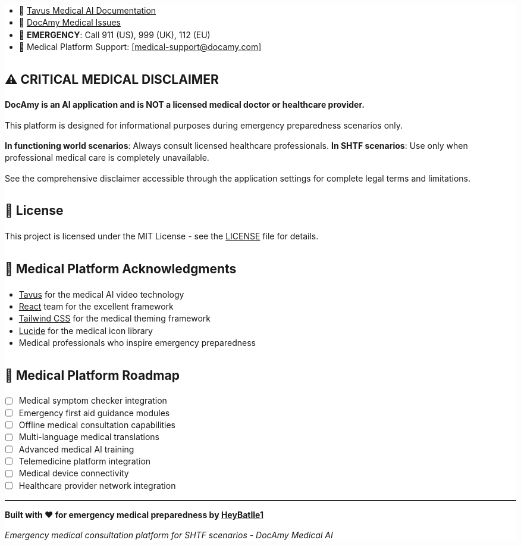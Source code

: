- 📖 [Tavus Medical AI Documentation](https://docs.tavus.ai)
- 💬 [DocAmy Medical Issues](https://github.com/HeyBatlle1/DocAmy/issues)
- 🚨 **EMERGENCY**: Call 911 (US), 999 (UK), 112 (EU)
- 📧 Medical Platform Support: [medical-support@docamy.com]

## ⚠️ CRITICAL MEDICAL DISCLAIMER

**DocAmy is an AI application and is NOT a licensed medical doctor or healthcare provider.**

This platform is designed for informational purposes during emergency preparedness scenarios only. 

**In functioning world scenarios**: Always consult licensed healthcare professionals.
**In SHTF scenarios**: Use only when professional medical care is completely unavailable.

See the comprehensive disclaimer accessible through the application settings for complete legal terms and limitations.

## 📄 License

This project is licensed under the MIT License - see the [LICENSE](LICENSE) file for details.

## 🙏 Medical Platform Acknowledgments

- [Tavus](https://tavus.ai) for the medical AI video technology
- [React](https://reactjs.org) team for the excellent framework
- [Tailwind CSS](https://tailwindcss.com) for the medical theming framework
- [Lucide](https://lucide.dev) for the medical icon library
- Medical professionals who inspire emergency preparedness

## 🔮 Medical Platform Roadmap

- [ ] Medical symptom checker integration
- [ ] Emergency first aid guidance modules
- [ ] Offline medical consultation capabilities
- [ ] Multi-language medical translations
- [ ] Advanced medical AI training
- [ ] Telemedicine platform integration
- [ ] Medical device connectivity
- [ ] Healthcare provider network integration

---

**Built with ❤️ for emergency medical preparedness by [HeyBatlle1](https://github.com/HeyBatlle1)**

*Emergency medical consultation platform for SHTF scenarios - DocAmy Medical AI*